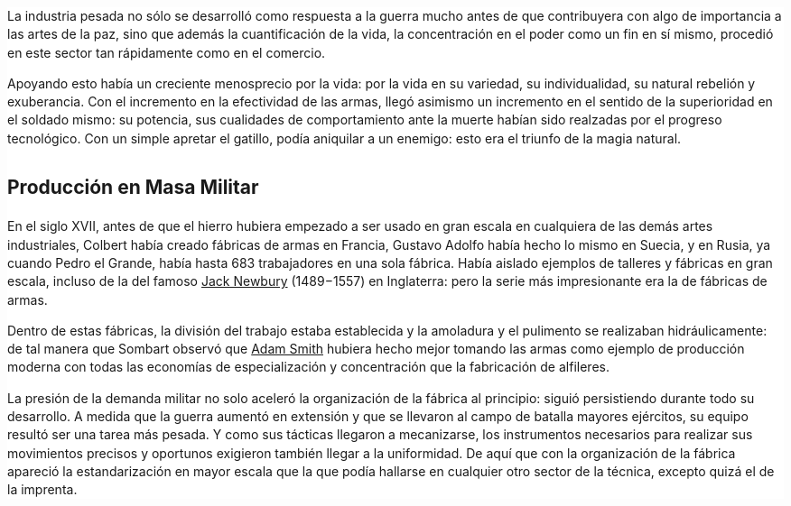 
La
industria pesada no sólo se desarrolló como respuesta a la guerra mucho antes de que contribuyera con
algo de importancia a las artes de la paz, sino que además la cuantificación de la vida, la concentración
en el poder como un fin en sí mismo, procedió en este sector tan rápidamente como en el comercio.


Apoyando   esto   había   un   creciente   menosprecio   por   la   vida:   por   la   vida   en   su   variedad,   su
individualidad, su natural rebelión y exuberancia. Con el incremento en la efectividad de las armas,
llegó asimismo un incremento en el sentido de la superioridad en el soldado mismo: su potencia, sus
cualidades de comportamiento ante la muerte habían sido realzadas por el progreso tecnológico. Con
un simple apretar el gatillo, podía aniquilar a un enemigo: esto era el triunfo de la magia natural. 




## Producción en Masa Militar


En el siglo XVII, antes  de que el hierro hubiera empezado a ser usado en gran escala en
cualquiera de las demás artes industriales, Colbert había creado fábricas de armas en Francia, Gustavo
Adolfo había hecho lo mismo en Suecia, y en Rusia, ya cuando Pedro el Grande, había hasta 683
trabajadores en una sola fábrica. Había aislado ejemplos de talleres y fábricas en gran escala, incluso de
la del famoso [Jack Newbury](https://en.wikipedia.org/wiki/Jack_O%27Newbury) (1489−1557) en Inglaterra: pero la serie más impresionante era la de fábricas de armas.


Dentro de estas fábricas, la división del trabajo estaba establecida y la amoladura y el pulimento se
realizaban hidráulicamente: de tal manera que Sombart observó que [Adam Smith](https://en.wikipedia.org/wiki/Adam_Smith) hubiera hecho mejor
tomando las armas como ejemplo de producción moderna con todas las economías de especialización y
concentración que la fabricación de alfileres.



La presión de la demanda militar no solo aceleró la organización de la fábrica al principio: siguió
persistiendo durante todo su desarrollo. A medida que la guerra aumentó en extensión y que se llevaron
al campo de batalla mayores ejércitos, su equipo resultó ser una tarea más pesada. Y como sus tácticas
llegaron a mecanizarse, los instrumentos necesarios para realizar sus movimientos precisos y oportunos
exigieron también llegar a la uniformidad. De aquí que con la organización de la fábrica apareció la
estandarización en mayor escala que la que podía hallarse en cualquier otro sector de la técnica, excepto
quizá el de la imprenta.

